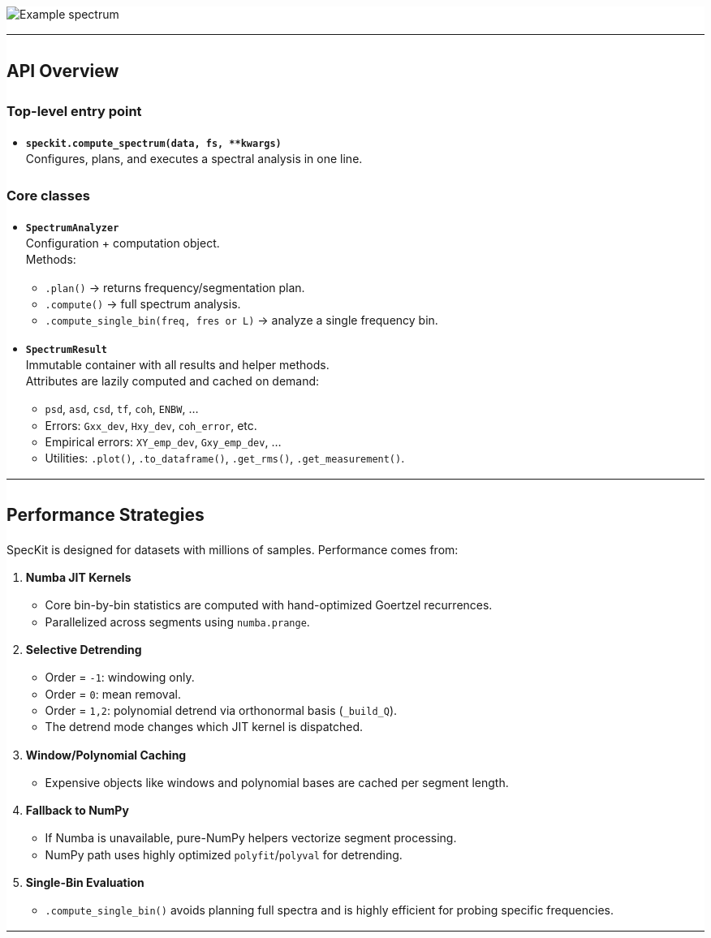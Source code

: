 ![Example spectrum](https://raw.githubusercontent.com/mdovale/spectools/main/docs/images/example.png)

---

## API Overview

### Top-level entry point
- **`speckit.compute_spectrum(data, fs, **kwargs)`**  
  Configures, plans, and executes a spectral analysis in one line.

### Core classes
- **`SpectrumAnalyzer`**  
  Configuration + computation object.  
  Methods:
  - `.plan()` → returns frequency/segmentation plan.
  - `.compute()` → full spectrum analysis.
  - `.compute_single_bin(freq, fres or L)` → analyze a single frequency bin.

- **`SpectrumResult`**  
  Immutable container with all results and helper methods.  
  Attributes are lazily computed and cached on demand:
  - `psd`, `asd`, `csd`, `tf`, `coh`, `ENBW`, …
  - Errors: `Gxx_dev`, `Hxy_dev`, `coh_error`, etc.
  - Empirical errors: `XY_emp_dev`, `Gxy_emp_dev`, …
  - Utilities: `.plot()`, `.to_dataframe()`, `.get_rms()`, `.get_measurement()`.

---

## Performance Strategies

SpecKit is designed for datasets with millions of samples. Performance comes from:

1. **Numba JIT Kernels**  
   - Core bin-by-bin statistics are computed with hand-optimized Goertzel recurrences.
   - Parallelized across segments using `numba.prange`.

2. **Selective Detrending**  
   - Order = `-1`: windowing only. 
   - Order = `0`: mean removal.
   - Order = `1,2`: polynomial detrend via orthonormal basis (`_build_Q`).
   - The detrend mode changes which JIT kernel is dispatched.

3. **Window/Polynomial Caching**  
   - Expensive objects like windows and polynomial bases are cached per segment length.

4. **Fallback to NumPy**  
   - If Numba is unavailable, pure-NumPy helpers vectorize segment processing.
   - NumPy path uses highly optimized `polyfit`/`polyval` for detrending.

5. **Single-Bin Evaluation**  
   - `.compute_single_bin()` avoids planning full spectra and is highly efficient for probing specific frequencies.

---